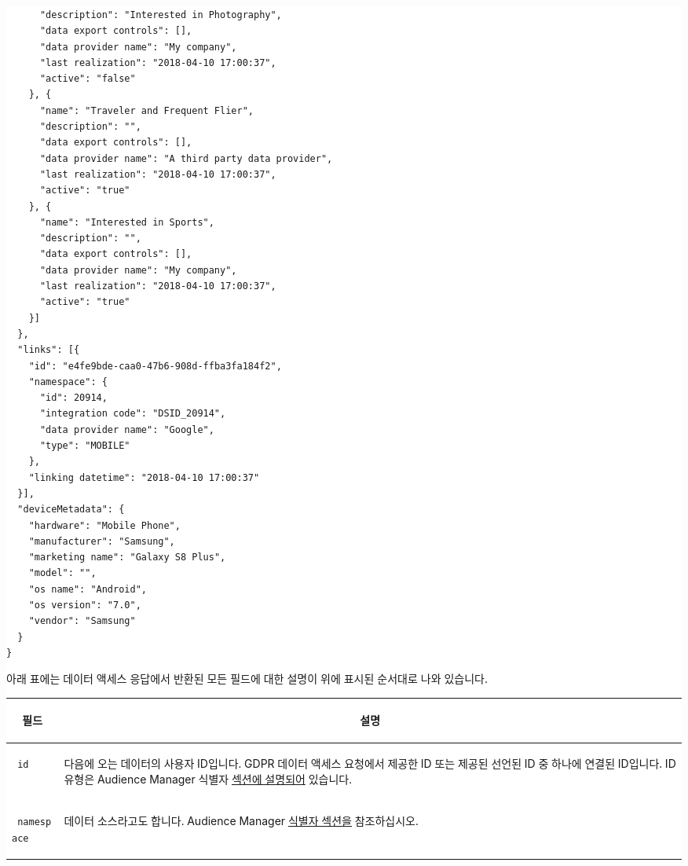 ```
      "description": "Interested in Photography",
      "data export controls": [],
      "data provider name": "My company",
      "last realization": "2018-04-10 17:00:37",
      "active": "false"
    }, {
      "name": "Traveler and Frequent Flier",
      "description": "",
      "data export controls": [],
      "data provider name": "A third party data provider",
      "last realization": "2018-04-10 17:00:37",
      "active": "true"
    }, {
      "name": "Interested in Sports",
      "description": "",
      "data export controls": [],
      "data provider name": "My company",
      "last realization": "2018-04-10 17:00:37",
      "active": "true"
    }]
  },
  "links": [{
    "id": "e4fe9bde-caa0-47b6-908d-ffba3fa184f2",
    "namespace": {
      "id": 20914,
      "integration code": "DSID_20914",
      "data provider name": "Google",
      "type": "MOBILE"
    },
    "linking datetime": "2018-04-10 17:00:37"
  }],
  "deviceMetadata": {
    "hardware": "Mobile Phone",
    "manufacturer": "Samsung",
    "marketing name": "Galaxy S8 Plus",
    "model": "",
    "os name": "Android",
    "os version": "7.0",
    "vendor": "Samsung"
  }
}
```

아래 표에는 데이터 액세스 응답에서 반환된 모든 필드에 대한 설명이 위에 표시된 순서대로 나와 있습니다.

<table id="table_DF08231257F64588B98BD71A088C50DC"> 
 <thead> 
  <tr> 
   <th colname="col1" class="entry"> <p>필드 </p> </th> 
   <th colname="col2" class="entry"> <p>설명 </p> </th> 
  </tr> 
 </thead>
 <tbody> 
  <tr> 
   <td colname="col1"> <p> <code> id</code> </p> </td> 
   <td colname="col2"> <p>다음에 오는 데이터의 사용자 ID입니다. GDPR 데이터 액세스 요청에서 제공한 ID 또는 제공된 선언된 ID 중 하나에 연결된 ID입니다. ID 유형은 Audience Manager 식별자 <a href="../../overview/aam-gdpr/aam-gdpr-details.md#aam-ids"> 섹션에 설명되어</a> 있습니다. </p> </td> 
  </tr> 
  <tr> 
   <td colname="col1"> <p> <code> namespace</code> </p> </td> 
   <td colname="col2"> <p>데이터 소스라고도 합니다. Audience Manager <a href="../../overview/aam-gdpr/aam-gdpr-details.md#aam-ids"> 식별자 섹션을</a> 참조하십시오. </p> </td> 
  </tr> 